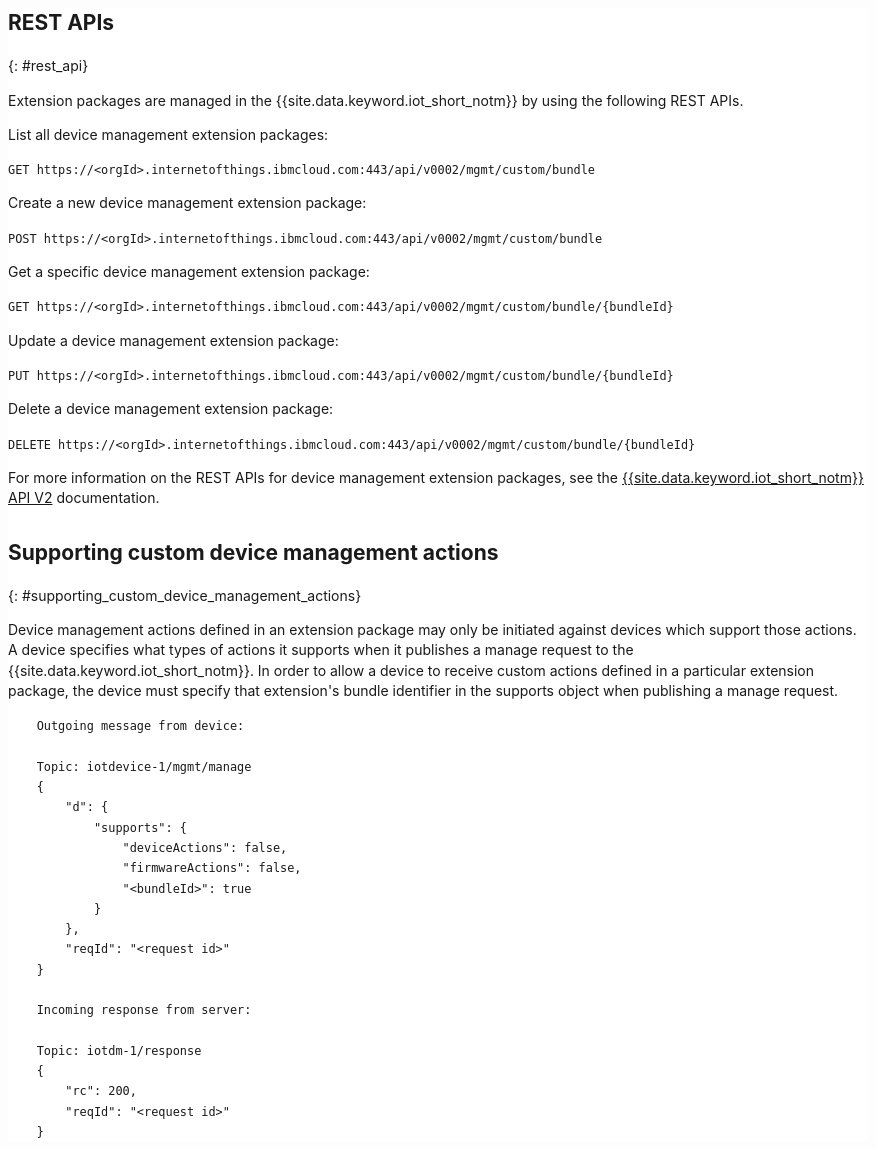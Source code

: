 ## REST APIs
{: #rest_api}

Extension packages are managed in the {{site.data.keyword.iot_short_notm}} by using the following REST APIs.

List all device management extension packages:

`GET https://<orgId>.internetofthings.ibmcloud.com:443/api/v0002/mgmt/custom/bundle`

Create a new device management extension package:

`POST https://<orgId>.internetofthings.ibmcloud.com:443/api/v0002/mgmt/custom/bundle`

Get a specific device management extension package:

`GET https://<orgId>.internetofthings.ibmcloud.com:443/api/v0002/mgmt/custom/bundle/{bundleId}`

Update a device management extension package:

`PUT https://<orgId>.internetofthings.ibmcloud.com:443/api/v0002/mgmt/custom/bundle/{bundleId}`

Delete a device management extension package:

`DELETE https://<orgId>.internetofthings.ibmcloud.com:443/api/v0002/mgmt/custom/bundle/{bundleId}`

For more information on the REST APIs for device management extension packages, see the [{{site.data.keyword.iot_short_notm}} API V2](https://docs.internetofthings.ibmcloud.com/swagger/v0002.html) documentation.


## Supporting custom device management actions
{: #supporting_custom_device_management_actions}

Device management actions defined in an extension package may only be initiated against devices which support those actions. A device specifies what types of actions it supports when it publishes a manage request to the {{site.data.keyword.iot_short_notm}}.
In order to allow a device to receive custom actions defined in a particular extension package, the device must specify that extension's bundle identifier in the supports object when publishing a manage request.

```
	Outgoing message from device:

	Topic: iotdevice-1/mgmt/manage
	{
		"d": {
			"supports": {
				"deviceActions": false,
				"firmwareActions": false,
				"<bundleId>": true
			}
		},
		"reqId": "<request id>"
	}

	Incoming response from server:

	Topic: iotdm-1/response
	{
		"rc": 200,
		"reqId": "<request id>"
	}

```
